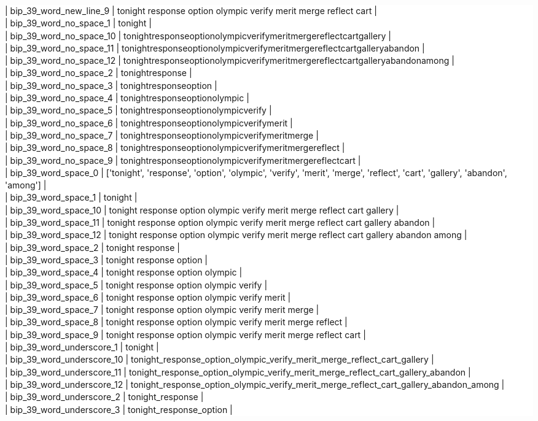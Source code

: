 | bip_39_word_new_line_9 | tonight
response
option
olympic
verify
merit
merge
reflect
cart |  
| bip_39_word_no_space_1 | tonight |  
| bip_39_word_no_space_10 | tonightresponseoptionolympicverifymeritmergereflectcartgallery |  
| bip_39_word_no_space_11 | tonightresponseoptionolympicverifymeritmergereflectcartgalleryabandon |  
| bip_39_word_no_space_12 | tonightresponseoptionolympicverifymeritmergereflectcartgalleryabandonamong |  
| bip_39_word_no_space_2 | tonightresponse |  
| bip_39_word_no_space_3 | tonightresponseoption |  
| bip_39_word_no_space_4 | tonightresponseoptionolympic |  
| bip_39_word_no_space_5 | tonightresponseoptionolympicverify |  
| bip_39_word_no_space_6 | tonightresponseoptionolympicverifymerit |  
| bip_39_word_no_space_7 | tonightresponseoptionolympicverifymeritmerge |  
| bip_39_word_no_space_8 | tonightresponseoptionolympicverifymeritmergereflect |  
| bip_39_word_no_space_9 | tonightresponseoptionolympicverifymeritmergereflectcart |  
| bip_39_word_space_0 | ['tonight', 'response', 'option', 'olympic', 'verify', 'merit', 'merge', 'reflect', 'cart', 'gallery', 'abandon', 'among'] |  
| bip_39_word_space_1 | tonight |  
| bip_39_word_space_10 | tonight response option olympic verify merit merge reflect cart gallery |  
| bip_39_word_space_11 | tonight response option olympic verify merit merge reflect cart gallery abandon |  
| bip_39_word_space_12 | tonight response option olympic verify merit merge reflect cart gallery abandon among |  
| bip_39_word_space_2 | tonight response |  
| bip_39_word_space_3 | tonight response option |  
| bip_39_word_space_4 | tonight response option olympic |  
| bip_39_word_space_5 | tonight response option olympic verify |  
| bip_39_word_space_6 | tonight response option olympic verify merit |  
| bip_39_word_space_7 | tonight response option olympic verify merit merge |  
| bip_39_word_space_8 | tonight response option olympic verify merit merge reflect |  
| bip_39_word_space_9 | tonight response option olympic verify merit merge reflect cart |  
| bip_39_word_underscore_1 | tonight |  
| bip_39_word_underscore_10 | tonight_response_option_olympic_verify_merit_merge_reflect_cart_gallery |  
| bip_39_word_underscore_11 | tonight_response_option_olympic_verify_merit_merge_reflect_cart_gallery_abandon |  
| bip_39_word_underscore_12 | tonight_response_option_olympic_verify_merit_merge_reflect_cart_gallery_abandon_among |  
| bip_39_word_underscore_2 | tonight_response |  
| bip_39_word_underscore_3 | tonight_response_option |  